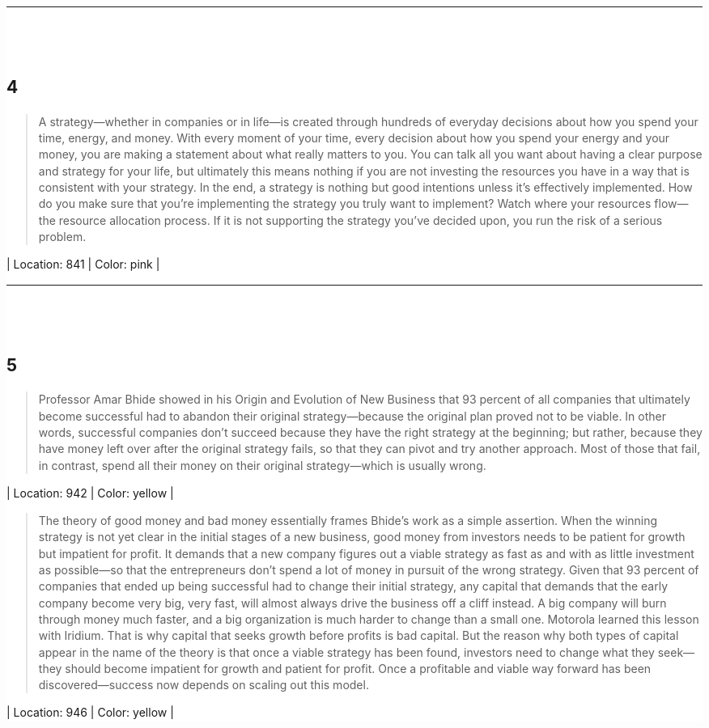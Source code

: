 ----------
<br><br>

## 4

 > A strategy—whether in companies or in life—is created through hundreds of everyday decisions about how you spend your time, energy, and money. With every moment of your time, every decision about how you spend your energy and your money, you are making a statement about what really matters to you. You can talk all you want about having a clear purpose and strategy for your life, but ultimately this means nothing if you are not investing the resources you have in a way that is consistent with your strategy. In the end, a strategy is nothing but good intentions unless it’s effectively implemented. How do you make sure that you’re implementing the strategy you truly want to implement? Watch where your resources flow—the resource allocation process. If it is not supporting the strategy you’ve decided upon, you run the risk of a serious problem.

| Location: 841 | 
 Color: pink |
<br>

----------
<br><br>

## 5

 > Professor Amar Bhide showed in his Origin and Evolution of New Business that 93 percent of all companies that ultimately become successful had to abandon their original strategy—because the original plan proved not to be viable. In other words, successful companies don’t succeed because they have the right strategy at the beginning; but rather, because they have money left over after the original strategy fails, so that they can pivot and try another approach. Most of those that fail, in contrast, spend all their money on their original strategy—which is usually wrong.

| Location: 942 | 
 Color: yellow |
<br>

 > The theory of good money and bad money essentially frames Bhide’s work as a simple assertion. When the winning strategy is not yet clear in the initial stages of a new business, good money from investors needs to be patient for growth but impatient for profit. It demands that a new company figures out a viable strategy as fast as and with as little investment as possible—so that the entrepreneurs don’t spend a lot of money in pursuit of the wrong strategy. Given that 93 percent of companies that ended up being successful had to change their initial strategy, any capital that demands that the early company become very big, very fast, will almost always drive the business off a cliff instead. A big company will burn through money much faster, and a big organization is much harder to change than a small one. Motorola learned this lesson with Iridium. That is why capital that seeks growth before profits is bad capital. But the reason why both types of capital appear in the name of the theory is that once a viable strategy has been found, investors need to change what they seek—they should become impatient for growth and patient for profit. Once a profitable and viable way forward has been discovered—success now depends on scaling out this model.

| Location: 946 | 
 Color: yellow |
<br>
